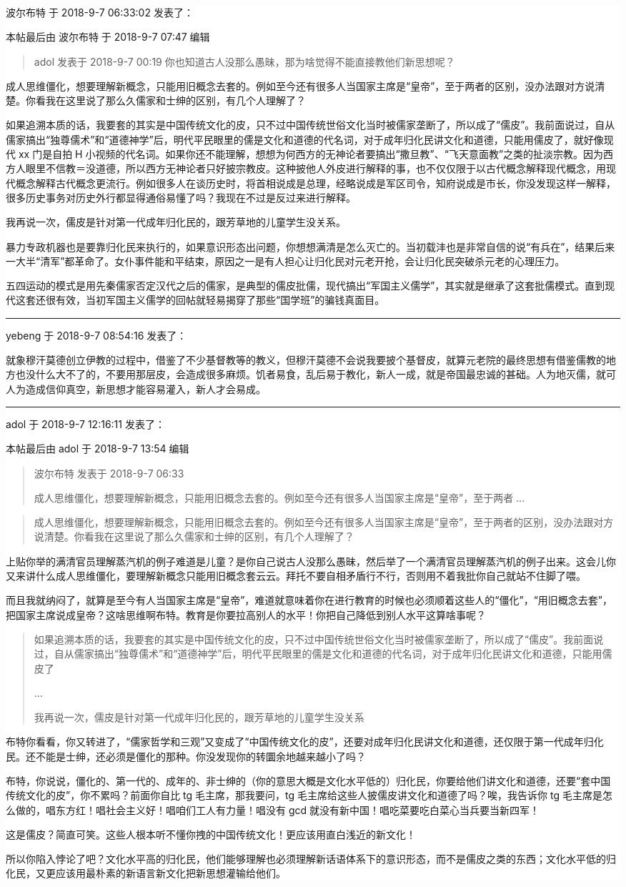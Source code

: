 波尔布特 于 2018-9-7 06:33:02 发表了：

本帖最后由 波尔布特 于 2018-9-7 07:47 编辑

> adol 发表于 2018-9-7 00:19 你也知道古人没那么愚昧，那为啥觉得不能直接教他们新思想呢？

成人思维僵化，想要理解新概念，只能用旧概念去套的。例如至今还有很多人当国家主席是“皇帝”，至于两者的区别，没办法跟对方说清楚。你看我在这里说了那么久儒家和士绅的区别，有几个人理解了？

如果追溯本质的话，我要套的其实是中国传统文化的皮，只不过中国传统世俗文化当时被儒家垄断了，所以成了“儒皮”。我前面说过，自从儒家搞出“独尊儒术”和“道德神学”后，明代平民眼里的儒是文化和道德的代名词，对于成年归化民讲文化和道德，只能用儒皮了，就好像现代 xx 门是自拍 H 小视频的代名词。如果你还不能理解，想想为何西方的无神论者要搞出“撒旦教”、“飞天意面教”之类的扯淡宗教。因为西方人眼里不信教＝没道德，所以西方无神论者只好披宗教皮。这种披他人外皮进行解释的事，也不仅仅限于以古代概念解释现代概念，用现代概念解释古代概念更流行。例如很多人在谈历史时，将首相说成是总理，经略说成是军区司令，知府说成是市长，你没发现这样一解释，很多历史事务对历史外行都显得通俗易懂了吗？我现在不过是反过来进行解释。

我再说一次，儒皮是针对第一代成年归化民的，跟芳草地的儿童学生没关系。

暴力专政机器也是要靠归化民来执行的，如果意识形态出问题，你想想满清是怎么灭亡的。当初载沣也是非常自信的说“有兵在”，结果后来一大半“清军”都革命了。女仆事件能和平结束，原因之一是有人担心让归化民对元老开抢，会让归化民突破杀元老的心理压力。

五四运动的模式是用先秦儒家否定汉代之后的儒家，是典型的儒皮批儒，现代搞出“军国主义儒学”，其实就是继承了这套批儒模式。直到现代这套还很有效，当初军国主义儒学的回帖就轻易揭穿了那些“国学班”的骗钱真面目。

---

yebeng 于 2018-9-7 08:54:16 发表了：

就象穆汗莫德创立伊教的过程中，借鉴了不少基督教等的教义，但穆汗莫德不会说我要披个基督皮，就算元老院的最终思想有借鉴儒教的地方也没什么大不了的，不要用那层皮，会造成很多麻烦。饥者易食，乱后易于教化，新人一成，就是帝国最忠诚的甚础。人为地灭儒，就可人为造成信仰真空，新思想才能容易灌入，新人才会易成。

---

adol 于 2018-9-7 12:16:11 发表了：

本帖最后由 adol 于 2018-9-7 13:54 编辑

> 波尔布特 发表于 2018-9-7 06:33
>
> 成人思维僵化，想要理解新概念，只能用旧概念去套的。例如至今还有很多人当国家主席是“皇帝”，至于两者 ...

> 成人思维僵化，想要理解新概念，只能用旧概念去套的。例如至今还有很多人当国家主席是“皇帝”，至于两者的区别，没办法跟对方说清楚。你看我在这里说了那么久儒家和士绅的区别，有几个人理解了？

上贴你举的满清官员理解蒸汽机的例子难道是儿童？是你自己说古人没那么愚昧，然后举了一个满清官员理解蒸汽机的例子出来。这会儿你又来讲什么成人思维僵化，要理解新概念只能用旧概念套云云。拜托不要自相矛盾行不行，否则用不着我批你自己就站不住脚了喂。

而且我就纳闷了，就算是至今有人当国家主席是“皇帝”，难道就意味着你在进行教育的时候也必须顺着这些人的“僵化”，“用旧概念去套”，把国家主席说成皇帝？这啥思维啊布特。教育是你要拉高别人的水平！你把自己降低到别人水平这算啥事呢？

> 如果追溯本质的话，我要套的其实是中国传统文化的皮，只不过中国传统世俗文化当时被儒家垄断了，所以成了“儒皮”。我前面说过，自从儒家搞出“独尊儒术”和“道德神学”后，明代平民眼里的儒是文化和道德的代名词，对于成年归化民讲文化和道德，只能用儒皮了
>
> ...
>
> 我再说一次，儒皮是针对第一代成年归化民的，跟芳草地的儿童学生没关系

布特你看看，你又转进了，“儒家哲学和三观”又变成了“中国传统文化的皮”，还要对成年归化民讲文化和道德，还仅限于第一代成年归化民。还不能是士绅，还必须是僵化的那种。你没发现你的转圜余地越来越小了吗？

布特，你说说，僵化的、第一代的、成年的、非士绅的（你的意思大概是文化水平低的）归化民，你要给他们讲文化和道德，还要“套中国传统文化的皮”，你不累吗？前面你自比 tg 毛主席，那我要问，tg 毛主席给这些人披儒皮讲文化和道德了吗？唉，我告诉你 tg 毛主席是怎么做的，唱东方红！唱社会主义好！唱咱们工人有力量！唱没有 gcd 就没有新中国！唱吃菜要吃白菜心当兵要当新四军！

这是儒皮？简直可笑。这些人根本听不懂你拽的中国传统文化！更应该用直白浅近的新文化！

所以你陷入悖论了吧？文化水平高的归化民，他们能够理解也必须理解新话语体系下的意识形态，而不是儒皮之类的东西；文化水平低的归化民，又更应该用最朴素的新语言新文化把新思想灌输给他们。
